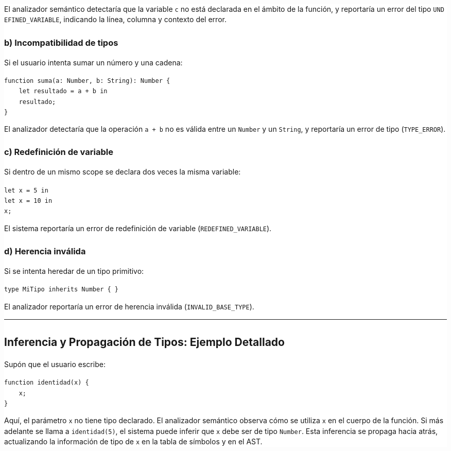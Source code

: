 El analizador semántico detectaría que la variable `c` no está declarada en el ámbito de la función, y reportaría un error del tipo `UNDEFINED_VARIABLE`, indicando la línea, columna y contexto del error.

### b) Incompatibilidad de tipos

Si el usuario intenta sumar un número y una cadena:

```hulk
function suma(a: Number, b: String): Number {
    let resultado = a + b in
    resultado;
}
```

El analizador detectaría que la operación `a + b` no es válida entre un `Number` y un `String`, y reportaría un error de tipo (`TYPE_ERROR`).

### c) Redefinición de variable

Si dentro de un mismo scope se declara dos veces la misma variable:

```hulk
let x = 5 in
let x = 10 in
x;
```

El sistema reportaría un error de redefinición de variable (`REDEFINED_VARIABLE`).

### d) Herencia inválida

Si se intenta heredar de un tipo primitivo:

```hulk
type MiTipo inherits Number { }
```

El analizador reportaría un error de herencia inválida (`INVALID_BASE_TYPE`).

---

## Inferencia y Propagación de Tipos: Ejemplo Detallado

Supón que el usuario escribe:

```hulk
function identidad(x) {
    x;
}
```

Aquí, el parámetro `x` no tiene tipo declarado. El analizador semántico observa cómo se utiliza `x` en el cuerpo de la función. Si más adelante se llama a `identidad(5)`, el sistema puede inferir que `x` debe ser de tipo `Number`. Esta inferencia se propaga hacia atrás, actualizando la información de tipo de `x` en la tabla de símbolos y en el AST.
